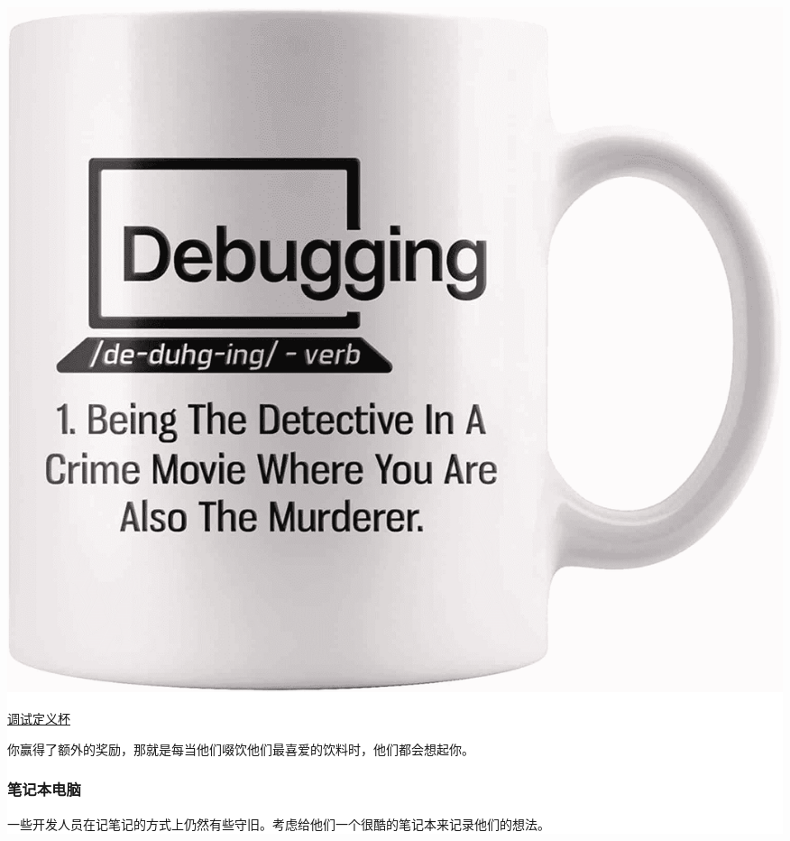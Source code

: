 ![](img/80a21a0b609ba2e672d170b883826869.png "Debugging Funny Quote Coffee Mug")

[调试定义杯](https://simpleprogrammer.com/debugging-mug)

你赢得了额外的奖励，那就是每当他们啜饮他们最喜爱的饮料时，他们都会想起你。

### 笔记本电脑

一些开发人员在记笔记的方式上仍然有些守旧。考虑给他们一个很酷的笔记本来记录他们的想法。
